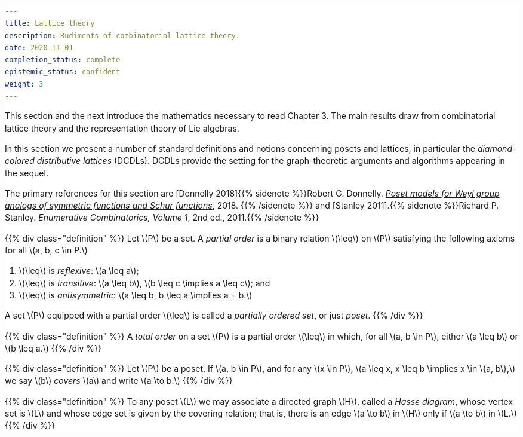 ```yaml
---
title: Lattice theory
description: Rudiments of combinatorial lattice theory.
date: 2020-11-01
completion_status: complete
epistemic_status: confident
weight: 3
---
```


This section and the next introduce the mathematics necessary to read [Chapter 3](/blog/thesis/supporting-graphs). The
main results draw from combinatorial lattice theory and the
representation theory of Lie algebras.

In this section we present a number of standard definitions and notions
concerning posets and lattices, in particular the *diamond-colored
distributive lattices* (DCDLs). DCDLs provide the setting for the
graph-theoretic arguments and algorithms appearing in the sequel.

The primary references for this section are [Donnelly 2018]{{% sidenote %}}Robert G. Donnelly. *[Poset models for Weyl group analogs of symmetric functions and Schur functions](http://arxiv-export-lb.library.cornell.edu/abs/1811.10643?context=math.CO)*, 2018. {{% /sidenote %}} and [Stanley 2011].{{% sidenote %}}Richard P. Stanley. *Enumerative Combinatorics, Volume 1*, 2nd ed., 2011.{{% /sidenote %}}

{{% div class="definition" %}}
 Let \\(P\\) be a set. A *partial order* is a binary
relation \\(\leq\\) on \\(P\\) satisfying the following axioms for all
\\(a, b, c \in P.\\)

1.  \\(\leq\\) is *reflexive*: \\(a \leq a\\);
2.  \\(\leq\\) is *transitive*: \\(a \leq b\\), \\(b \leq c \implies a \leq c\\);
    and
3.  \\(\leq\\) is *antisymmetric*: \\(a \leq b, b \leq a \implies a = b.\\)

A set \\(P\\) equipped with a partial order \\(\leq\\) is called a *partially
ordered set*, or just *poset*. 
{{% /div %}}

{{% div class="definition" %}}
 A *total order* on a set \\(P\\) is a partial order
\\(\leq\\) in which, for all \\(a, b \in P\\), either \\(a \leq b\\) or \\(b \leq a.\\)
{{% /div %}}

{{% div class="definition" %}}
 Let \\(P\\) be a poset. If \\(a, b \in P\\), and for any
\\(x \in P\\), \\(a \leq x, x \leq b \implies x \in \\{a, b\\},\\) we say \\(b\\)
*covers* \\(a\\) and write \\(a \to b.\\) 
{{% /div %}}

{{% div class="definition" %}}
 To any poset \\(L\\) we may associate a directed graph
\\(H\\), called a *Hasse diagram*, whose vertex set is \\(L\\) and whose edge
set is given by the covering relation; that is, there is an edge
\\(a \to b\\) in \\(H\\) only if \\(a \to b\\) in \\(L.\\) 
{{% /div %}}
